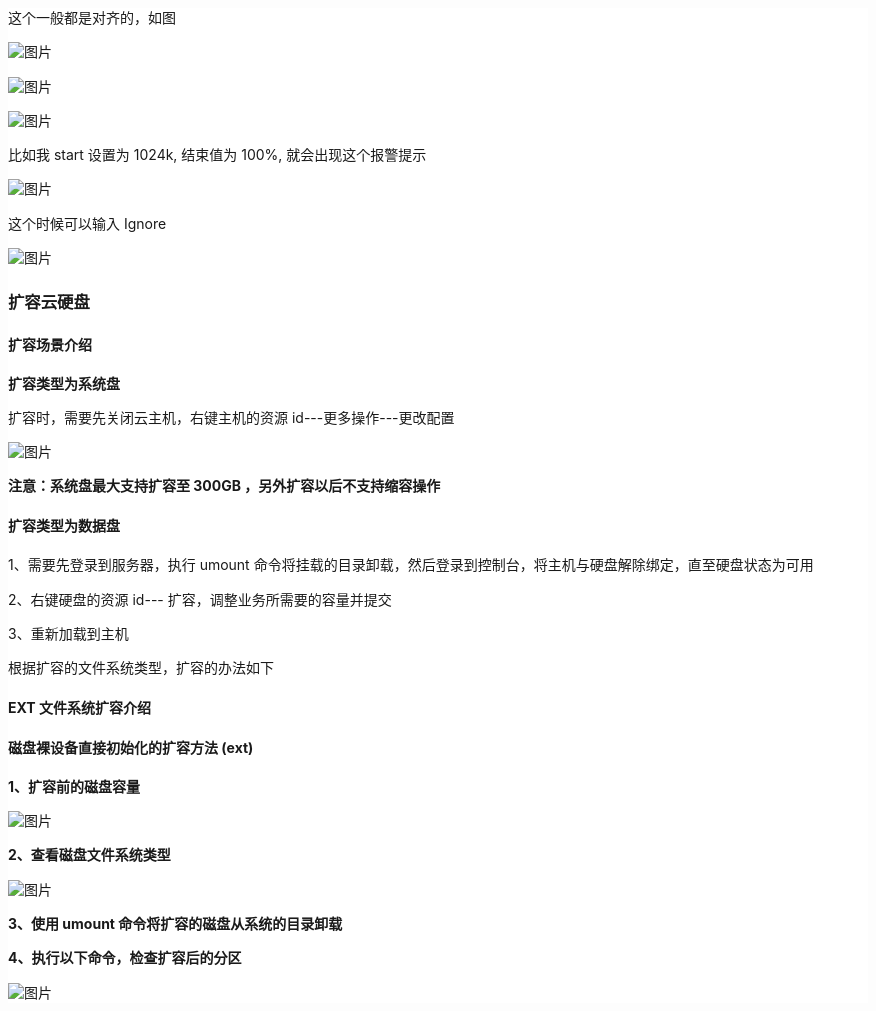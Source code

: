 这个一般都是对齐的，如图

![图片](index.assets/image-1568775092672.png)

![图片](index.assets/image-1568778444918.png)

![图片](index.assets/image-1568778455111.png)

比如我 start 设置为 1024k, 结束值为 100%, 就会出现这个报警提示

![图片](index.assets/image-1568775097514.png)

这个时候可以输入 Ignore

![图片](index.assets/image-1568775100805.png)

### 扩容云硬盘

#### 扩容场景介绍

**扩容类型为系统盘**

扩容时，需要先关闭云主机，右键主机的资源 id---更多操作---更改配置

![图片](index.assets/image-1568775104738.png)

**注意：系统盘最大支持扩容至 300GB ，另外扩容以后不支持缩容操作**

#### 扩容类型为数据盘

1、需要先登录到服务器，执行 umount 命令将挂载的目录卸载，然后登录到控制台，将主机与硬盘解除绑定，直至硬盘状态为可用

2、右键硬盘的资源 id--- 扩容，调整业务所需要的容量并提交

3、重新加载到主机

根据扩容的文件系统类型，扩容的办法如下

#### EXT 文件系统扩容介绍

#### **磁盘裸设备直接初始化的扩容方法 (ext)**

**1、扩容前的磁盘容量**

![图片](index.assets/image-1568775109191.png)

**2、查看磁盘文件系统类型**

![图片](index.assets/image-1568775112136.png)

**3、使用 umount 命令将扩容的磁盘从系统的目录卸载**

**4、执行以下命令，检查扩容后的分区**

![图片](index.assets/image-1568775116295.png)
